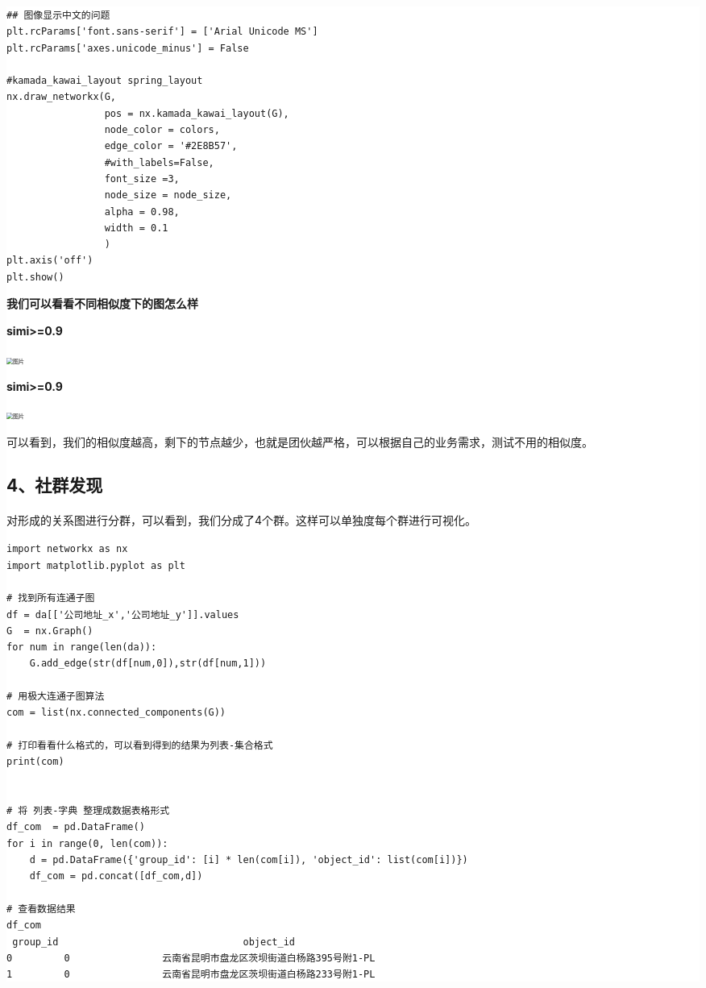 ```
## 图像显示中文的问题
plt.rcParams['font.sans-serif'] = ['Arial Unicode MS']
plt.rcParams['axes.unicode_minus'] = False

#kamada_kawai_layout spring_layout
nx.draw_networkx(G,
                 pos = nx.kamada_kawai_layout(G),
                 node_color = colors,
                 edge_color = '#2E8B57',
                 #with_labels=False,
                 font_size =3,
                 node_size = node_size,
                 alpha = 0.98,
                 width = 0.1
                 )
plt.axis('off')
plt.show()
```

**我们可以看看不同相似度下的图怎么样**

**simi>=0.9**

<img src="https://mmbiz.qpic.cn/sz_mmbiz_png/EBka0dZichywfUZhr7gQUQuPhibhfarn4muJRqEUtquYlZy1w4ZOCYCZw74iaicZUQ1egKGRkwo2bNdX7SA9Q7RY3w/640?wx_fmt=png&tp=webp&wxfrom=5&wx_lazy=1&wx_co=1" alt="图片" style="zoom:50%;" />

**simi>=0.9**

<img src="https://mmbiz.qpic.cn/sz_mmbiz_png/EBka0dZichywfUZhr7gQUQuPhibhfarn4mnBSoRr6clKfPbaNfhxbjXYUM7iamb7g2qBIlEbfgCliafic2la1yXfK7A/640?wx_fmt=png&tp=webp&wxfrom=5&wx_lazy=1&wx_co=1" alt="图片" style="zoom:50%;" />



可以看到，我们的相似度越高，剩下的节点越少，也就是团伙越严格，可以根据自己的业务需求，测试不用的相似度。

## **4、社群发现**

对形成的关系图进行分群，可以看到，我们分成了4个群。这样可以单独度每个群进行可视化。



```
import networkx as nx
import matplotlib.pyplot as plt

# 找到所有连通子图
df = da[['公司地址_x','公司地址_y']].values
G  = nx.Graph()
for num in range(len(da)):
    G.add_edge(str(df[num,0]),str(df[num,1]))

# 用极大连通子图算法
com = list(nx.connected_components(G))

# 打印看看什么格式的，可以看到得到的结果为列表-集合格式
print(com)


# 将 列表-字典 整理成数据表格形式
df_com  = pd.DataFrame()
for i in range(0, len(com)):
    d = pd.DataFrame({'group_id': [i] * len(com[i]), 'object_id': list(com[i])})
    df_com = pd.concat([df_com,d])

# 查看数据结果
df_com
 group_id                                object_id
0         0                云南省昆明市盘龙区茨坝街道白杨路395号附1-PL
1         0                云南省昆明市盘龙区茨坝街道白杨路233号附1-PL
```